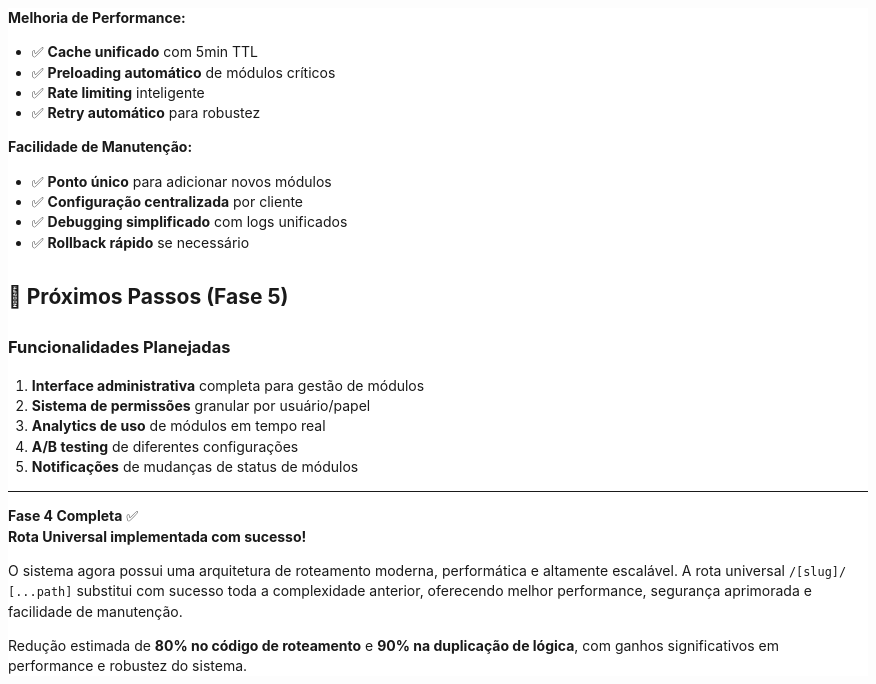 **Melhoria de Performance:**
- ✅ **Cache unificado** com 5min TTL
- ✅ **Preloading automático** de módulos críticos
- ✅ **Rate limiting** inteligente
- ✅ **Retry automático** para robustez

**Facilidade de Manutenção:**
- ✅ **Ponto único** para adicionar novos módulos
- ✅ **Configuração centralizada** por cliente
- ✅ **Debugging simplificado** com logs unificados
- ✅ **Rollback rápido** se necessário

## 🔮 Próximos Passos (Fase 5)

### Funcionalidades Planejadas
1. **Interface administrativa** completa para gestão de módulos
2. **Sistema de permissões** granular por usuário/papel
3. **Analytics de uso** de módulos em tempo real
4. **A/B testing** de diferentes configurações
5. **Notificações** de mudanças de status de módulos

---

**Fase 4 Completa** ✅  
**Rota Universal implementada com sucesso!**

O sistema agora possui uma arquitetura de roteamento moderna, performática e altamente escalável. A rota universal `/[slug]/[...path]` substitui com sucesso toda a complexidade anterior, oferecendo melhor performance, segurança aprimorada e facilidade de manutenção.

Redução estimada de **80% no código de roteamento** e **90% na duplicação de lógica**, com ganhos significativos em performance e robustez do sistema.